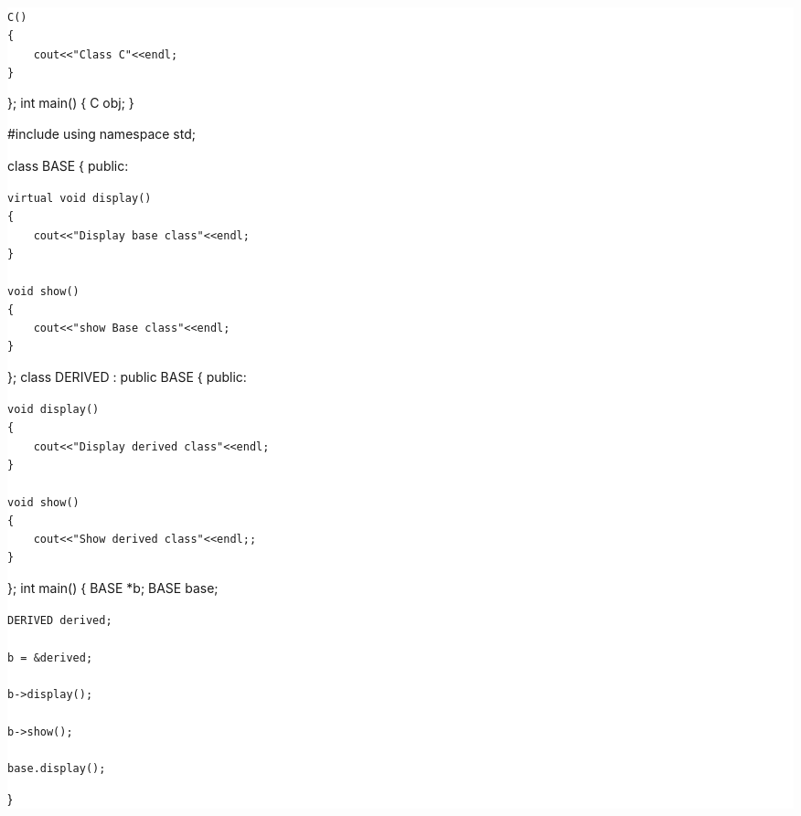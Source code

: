     C()
    {
        cout<<"Class C"<<endl;
    }
};
int main()
{
    C obj;
}


#include<iostream>
using namespace std;

class BASE
{
    public:
    
    virtual void display()
    {
        cout<<"Display base class"<<endl;
    }
    
    void show()
    {
        cout<<"show Base class"<<endl;
    }
};
class DERIVED : public BASE 
{
    public:
    
    void display()
    {
        cout<<"Display derived class"<<endl;
    }
    
    void show()
    {
        cout<<"Show derived class"<<endl;;
    }
};
int main()
{
    BASE *b;
    BASE base;
    
    DERIVED derived;
    
    b = &derived;
    
    b->display();
    
    b->show();
    
    base.display();
}
